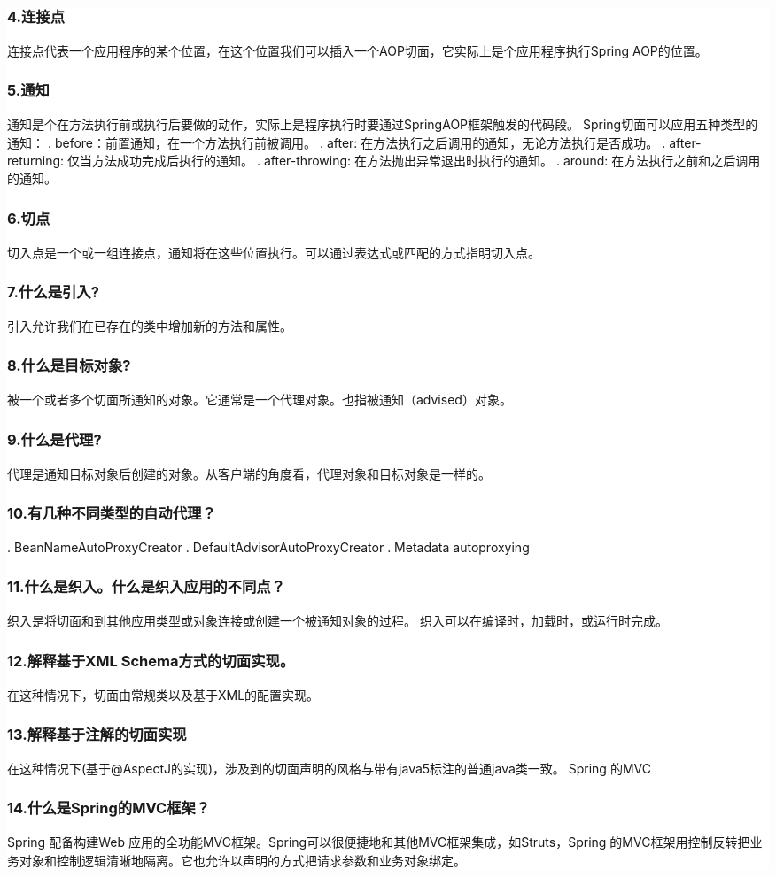 ### 4.连接点

连接点代表一个应用程序的某个位置，在这个位置我们可以插入一个AOP切面，它实际上是个应用程序执行Spring AOP的位置。

### 5.通知

通知是个在方法执行前或执行后要做的动作，实际上是程序执行时要通过SpringAOP框架触发的代码段。
Spring切面可以应用五种类型的通知：
. before：前置通知，在一个方法执行前被调用。
. after: 在方法执行之后调用的通知，无论方法执行是否成功。
. after-returning: 仅当方法成功完成后执行的通知。
. after-throwing: 在方法抛出异常退出时执行的通知。
. around: 在方法执行之前和之后调用的通知。

### 6.切点

切入点是一个或一组连接点，通知将在这些位置执行。可以通过表达式或匹配的方式指明切入点。

### 7.什么是引入?

引入允许我们在已存在的类中增加新的方法和属性。

### 8.什么是目标对象?

被一个或者多个切面所通知的对象。它通常是一个代理对象。也指被通知（advised）对象。

### 9.什么是代理?

代理是通知目标对象后创建的对象。从客户端的角度看，代理对象和目标对象是一样的。

### 10.有几种不同类型的自动代理？

. BeanNameAutoProxyCreator
. DefaultAdvisorAutoProxyCreator
. Metadata autoproxying

### 11.什么是织入。什么是织入应用的不同点？

织入是将切面和到其他应用类型或对象连接或创建一个被通知对象的过程。
织入可以在编译时，加载时，或运行时完成。

### 12.解释基于XML Schema方式的切面实现。

在这种情况下，切面由常规类以及基于XML的配置实现。

### 13.解释基于注解的切面实现

在这种情况下(基于@AspectJ的实现)，涉及到的切面声明的风格与带有java5标注的普通java类一致。
Spring 的MVC

### 14.什么是Spring的MVC框架？

Spring 配备构建Web 应用的全功能MVC框架。Spring可以很便捷地和其他MVC框架集成，如Struts，Spring 的MVC框架用控制反转把业务对象和控制逻辑清晰地隔离。它也允许以声明的方式把请求参数和业务对象绑定。
